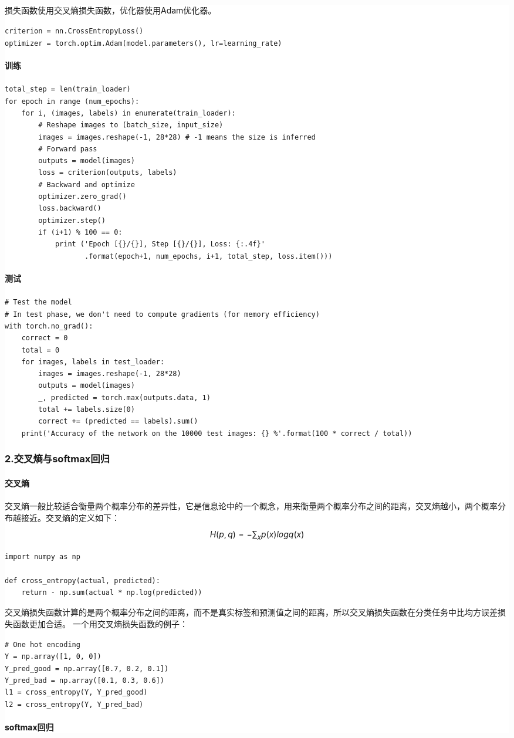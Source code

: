 损失函数使用交叉熵损失函数，优化器使用Adam优化器。
```
criterion = nn.CrossEntropyLoss()
optimizer = torch.optim.Adam(model.parameters(), lr=learning_rate)
```
<h4 style='pointer-events: none;'>训练</h4>

```
total_step = len(train_loader)
for epoch in range (num_epochs):
    for i, (images, labels) in enumerate(train_loader):
        # Reshape images to (batch_size, input_size)
        images = images.reshape(-1, 28*28) # -1 means the size is inferred
        # Forward pass
        outputs = model(images)
        loss = criterion(outputs, labels)
        # Backward and optimize
        optimizer.zero_grad()
        loss.backward()
        optimizer.step()
        if (i+1) % 100 == 0:
            print ('Epoch [{}/{}], Step [{}/{}], Loss: {:.4f}' 
                   .format(epoch+1, num_epochs, i+1, total_step, loss.item()))
```
<h4 style='pointer-events: none;'>测试</h4>

```
# Test the model
# In test phase, we don't need to compute gradients (for memory efficiency)
with torch.no_grad():
    correct = 0
    total = 0
    for images, labels in test_loader:
        images = images.reshape(-1, 28*28)
        outputs = model(images)
        _, predicted = torch.max(outputs.data, 1)
        total += labels.size(0)
        correct += (predicted == labels).sum()
    print('Accuracy of the network on the 10000 test images: {} %'.format(100 * correct / total))
```
<h3 style='pointer-events: none;'>2.交叉熵与softmax回归</h3>
<h4 style='pointer-events: none;'>交叉熵</h4>

交叉熵一般比较适合衡量两个概率分布的差异性，它是信息论中的一个概念，用来衡量两个概率分布之间的距离，交叉熵越小，两个概率分布越接近。交叉熵的定义如下： 
$$
H(p,q)=-\sum_{x}p(x)logq(x)
$$
```
import numpy as np

def cross_entropy(actual, predicted):
    return - np.sum(actual * np.log(predicted))
```
交叉熵损失函数计算的是两个概率分布之间的距离，而不是真实标签和预测值之间的距离，所以交叉熵损失函数在分类任务中比均方误差损失函数更加合适。
一个用交叉熵损失函数的例子：
```
# One hot encoding
Y = np.array([1, 0, 0])
Y_pred_good = np.array([0.7, 0.2, 0.1])
Y_pred_bad = np.array([0.1, 0.3, 0.6])
l1 = cross_entropy(Y, Y_pred_good)
l2 = cross_entropy(Y, Y_pred_bad)
```
<h4 style='pointer-events: none;'>softmax回归</h4>
